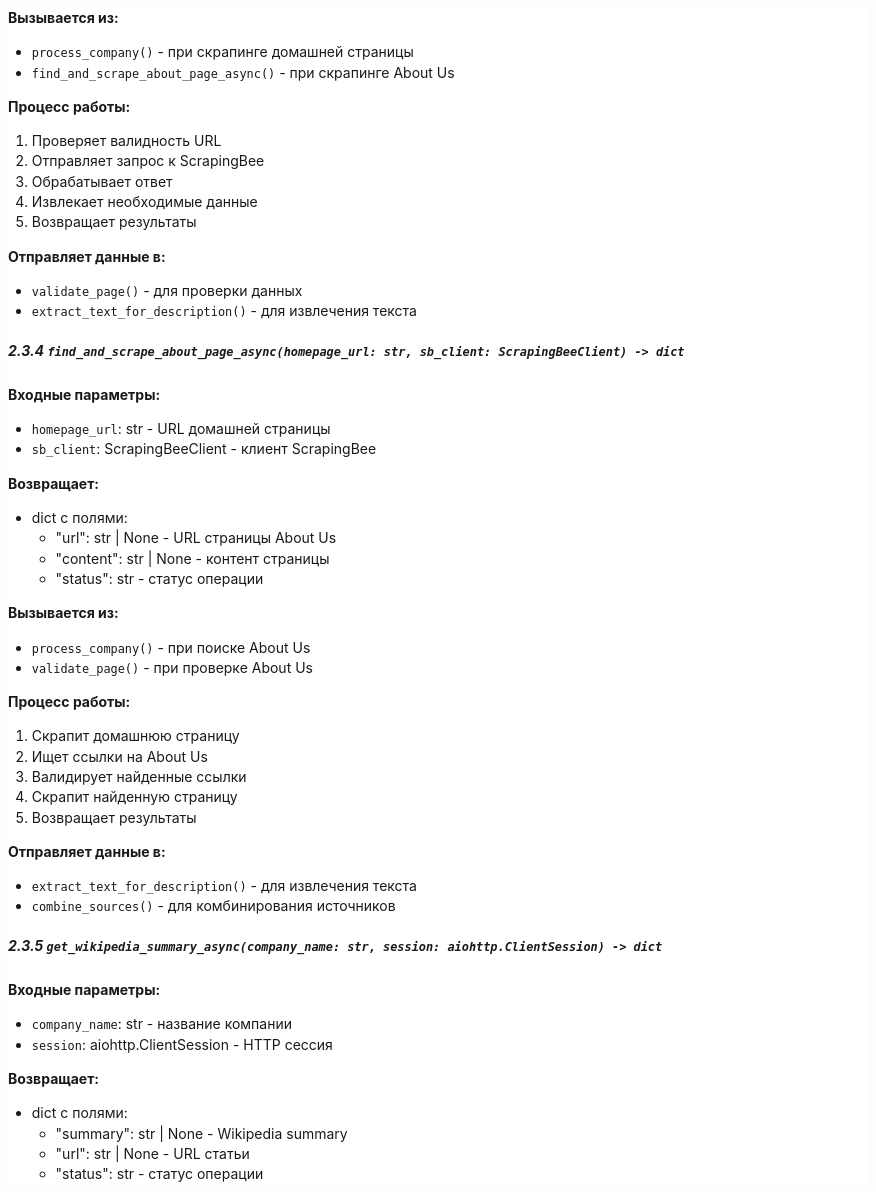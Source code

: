 **Вызывается из:**
- `process_company()` - при скрапинге домашней страницы
- `find_and_scrape_about_page_async()` - при скрапинге About Us

**Процесс работы:**
1. Проверяет валидность URL
2. Отправляет запрос к ScrapingBee
3. Обрабатывает ответ
4. Извлекает необходимые данные
5. Возвращает результаты

**Отправляет данные в:**
- `validate_page()` - для проверки данных
- `extract_text_for_description()` - для извлечения текста

##### 2.3.4 `find_and_scrape_about_page_async(homepage_url: str, sb_client: ScrapingBeeClient) -> dict`

**Входные параметры:**
- `homepage_url`: str - URL домашней страницы
- `sb_client`: ScrapingBeeClient - клиент ScrapingBee

**Возвращает:**
- dict с полями:
  - "url": str | None - URL страницы About Us
  - "content": str | None - контент страницы
  - "status": str - статус операции

**Вызывается из:**
- `process_company()` - при поиске About Us
- `validate_page()` - при проверке About Us

**Процесс работы:**
1. Скрапит домашнюю страницу
2. Ищет ссылки на About Us
3. Валидирует найденные ссылки
4. Скрапит найденную страницу
5. Возвращает результаты

**Отправляет данные в:**
- `extract_text_for_description()` - для извлечения текста
- `combine_sources()` - для комбинирования источников

##### 2.3.5 `get_wikipedia_summary_async(company_name: str, session: aiohttp.ClientSession) -> dict`

**Входные параметры:**
- `company_name`: str - название компании
- `session`: aiohttp.ClientSession - HTTP сессия

**Возвращает:**
- dict с полями:
  - "summary": str | None - Wikipedia summary
  - "url": str | None - URL статьи
  - "status": str - статус операции
